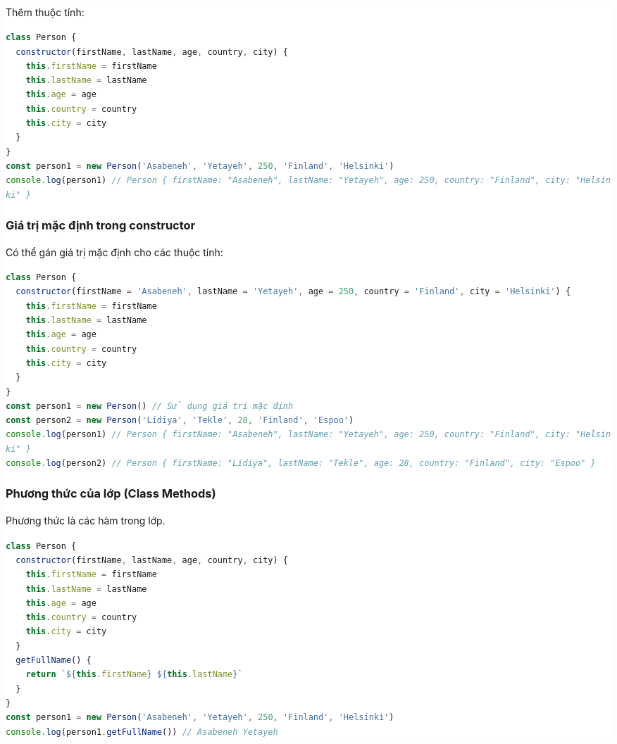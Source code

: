 Thêm thuộc tính:

```js
class Person {
  constructor(firstName, lastName, age, country, city) {
    this.firstName = firstName
    this.lastName = lastName
    this.age = age
    this.country = country
    this.city = city
  }
}
const person1 = new Person('Asabeneh', 'Yetayeh', 250, 'Finland', 'Helsinki')
console.log(person1) // Person { firstName: "Asabeneh", lastName: "Yetayeh", age: 250, country: "Finland", city: "Helsinki" }
```

### Giá trị mặc định trong constructor

Có thể gán giá trị mặc định cho các thuộc tính:

```js
class Person {
  constructor(firstName = 'Asabeneh', lastName = 'Yetayeh', age = 250, country = 'Finland', city = 'Helsinki') {
    this.firstName = firstName
    this.lastName = lastName
    this.age = age
    this.country = country
    this.city = city
  }
}
const person1 = new Person() // Sử dụng giá trị mặc định
const person2 = new Person('Lidiya', 'Tekle', 28, 'Finland', 'Espoo')
console.log(person1) // Person { firstName: "Asabeneh", lastName: "Yetayeh", age: 250, country: "Finland", city: "Helsinki" }
console.log(person2) // Person { firstName: "Lidiya", lastName: "Tekle", age: 28, country: "Finland", city: "Espoo" }
```

### Phương thức của lớp (Class Methods)

Phương thức là các hàm trong lớp.

```js
class Person {
  constructor(firstName, lastName, age, country, city) {
    this.firstName = firstName
    this.lastName = lastName
    this.age = age
    this.country = country
    this.city = city
  }
  getFullName() {
    return `${this.firstName} ${this.lastName}`
  }
}
const person1 = new Person('Asabeneh', 'Yetayeh', 250, 'Finland', 'Helsinki')
console.log(person1.getFullName()) // Asabeneh Yetayeh
```
